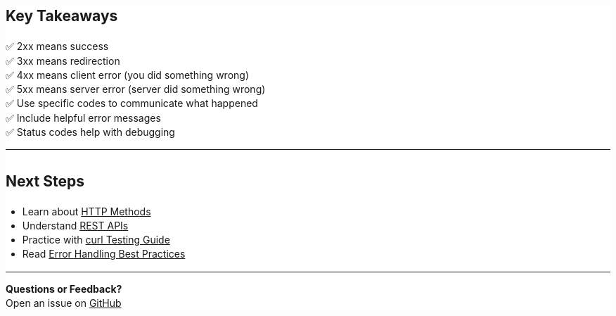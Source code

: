 
## Key Takeaways

✅ 2xx means success  
✅ 3xx means redirection  
✅ 4xx means client error (you did something wrong)  
✅ 5xx means server error (server did something wrong)  
✅ Use specific codes to communicate what happened  
✅ Include helpful error messages  
✅ Status codes help with debugging  

---

## Next Steps

- Learn about [HTTP Methods](http-methods.md)
- Understand [REST APIs](rest-apis.md)
- Practice with [curl Testing Guide](../guides/testing-with-curl.md)
- Read [Error Handling Best Practices](../guides/error-handling.md)

---

**Questions or Feedback?**  
Open an issue on [GitHub](https://github.com/kaw393939/docker_fastapi_poetry/issues)

